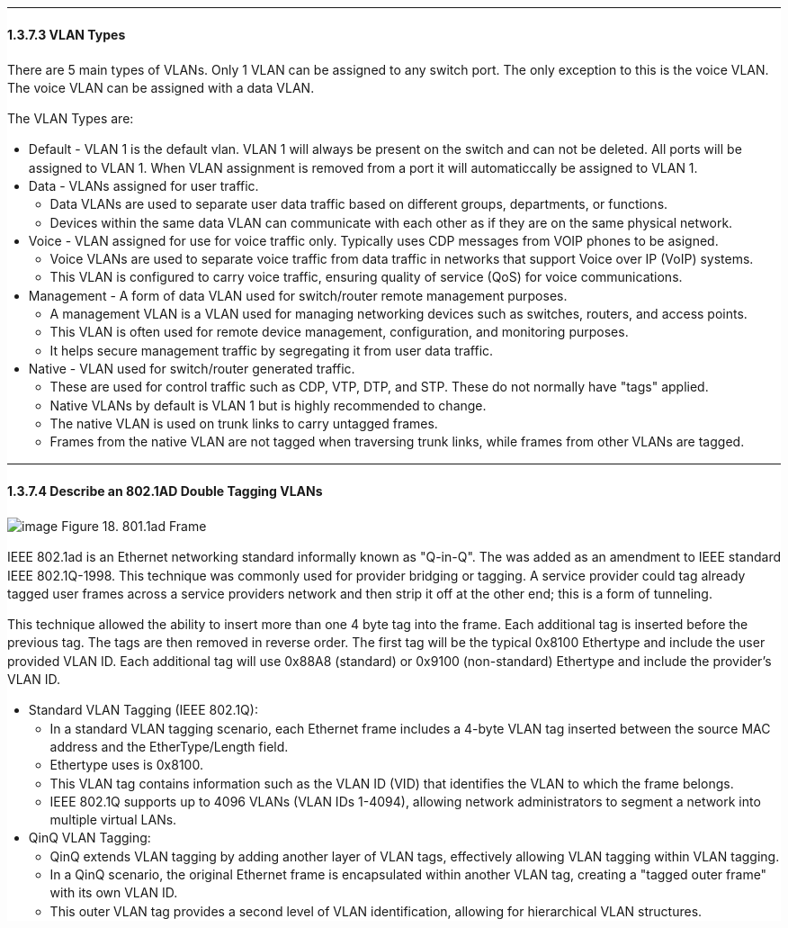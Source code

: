 
---
#### 1.3.7.3 VLAN Types 
There are 5 main types of VLANs. Only 1 VLAN can be assigned to any switch port. The only exception to this is the voice VLAN. The voice VLAN can be assigned with a data VLAN.

The VLAN Types are:
- Default - VLAN 1 is the default vlan. VLAN 1 will always be present on the switch and can not be deleted. All ports will be assigned to VLAN 1. When VLAN assignment is removed from a port it will automaticcally be assigned to VLAN 1.
- Data - VLANs assigned for user traffic.
  - Data VLANs are used to separate user data traffic based on different groups, departments, or functions.
  - Devices within the same data VLAN can communicate with each other as if they are on the same physical network.
- Voice - VLAN assigned for use for voice traffic only. Typically uses CDP messages from VOIP phones to be asigned.
  - Voice VLANs are used to separate voice traffic from data traffic in networks that support Voice over IP (VoIP) systems.
  - This VLAN is configured to carry voice traffic, ensuring quality of service (QoS) for voice communications.
- Management - A form of data VLAN used for switch/router remote management purposes.
  - A management VLAN is a VLAN used for managing networking devices such as switches, routers, and access points.
  - This VLAN is often used for remote device management, configuration, and monitoring purposes.
  - It helps secure management traffic by segregating it from user data traffic.
- Native - VLAN used for switch/router generated traffic.
  - These are used for control traffic such as CDP, VTP, DTP, and STP. These do not normally have "tags" applied.
  - Native VLANs by default is VLAN 1 but is highly recommended to change.
  - The native VLAN is used on trunk links to carry untagged frames.
  - Frames from the native VLAN are not tagged when traversing trunk links, while frames from other VLANs are tagged.


---
#### 1.3.7.4 Describe an 802.1AD Double Tagging VLANs 

![image](https://github.com/ruppertaj/WOBC/assets/93789685/45490b68-b92c-4067-80b1-2dbae3fe84cb)
Figure 18. 801.1ad Frame

IEEE 802.1ad is an Ethernet networking standard informally known as "Q-in-Q". The was added as an amendment to IEEE standard IEEE 802.1Q-1998. This technique was commonly used for provider bridging or tagging. A service provider could tag already tagged user frames across a service providers network and then strip it off at the other end; this is a form of tunneling.

This technique allowed the ability to insert more than one 4 byte tag into the frame. Each additional tag is inserted before the previous tag. The tags are then removed in reverse order. The first tag will be the typical 0x8100 Ethertype and include the user provided VLAN ID. Each additional tag will use 0x88A8 (standard) or 0x9100 (non-standard) Ethertype and include the provider’s VLAN ID.
- Standard VLAN Tagging (IEEE 802.1Q):
  - In a standard VLAN tagging scenario, each Ethernet frame includes a 4-byte VLAN tag inserted between the source MAC address and the EtherType/Length field.
  - Ethertype uses is 0x8100.
  - This VLAN tag contains information such as the VLAN ID (VID) that identifies the VLAN to which the frame belongs.
  - IEEE 802.1Q supports up to 4096 VLANs (VLAN IDs 1-4094), allowing network administrators to segment a network into multiple virtual LANs.
- QinQ VLAN Tagging:
  - QinQ extends VLAN tagging by adding another layer of VLAN tags, effectively allowing VLAN tagging within VLAN tagging.
  - In a QinQ scenario, the original Ethernet frame is encapsulated within another VLAN tag, creating a "tagged outer frame" with its own VLAN ID.
  - This outer VLAN tag provides a second level of VLAN identification, allowing for hierarchical VLAN structures.